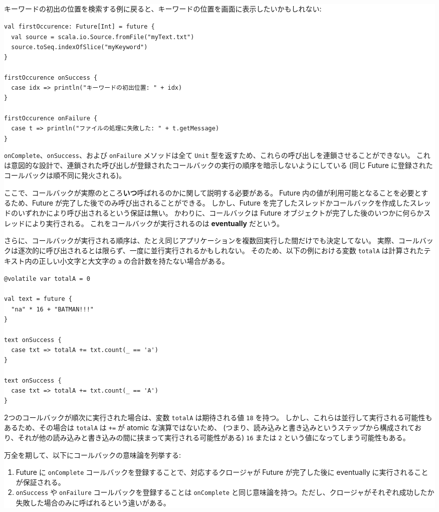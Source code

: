 キーワードの初出の位置を検索する例に戻ると、キーワードの位置を画面に表示したいかもしれない:

    val firstOccurence: Future[Int] = future {
      val source = scala.io.Source.fromFile("myText.txt")
      source.toSeq.indexOfSlice("myKeyword")
    }

    firstOccurence onSuccess {
      case idx => println("キーワードの初出位置: " + idx)
    }

    firstOccurence onFailure {
      case t => println("ファイルの処理に失敗した: " + t.getMessage)
    }

`onComplete`、`onSuccess`、および `onFailure` メソッドは全て `Unit` 型を返すため、これらの呼び出しを連鎖させることができない。
これは意図的な設計で、連鎖された呼び出しが登録されたコールバックの実行の順序を暗示しないようにしている
(同じ Future に登録されたコールバックは順不同に発火される)。

ここで、コールバックが実際のところ**いつ**呼ばれるのかに関して説明する必要がある。
Future 内の値が利用可能となることを必要とするため、Future が完了した後でのみ呼び出されることができる。
しかし、Future を完了したスレッドかコールバックを作成したスレッドのいずれかにより呼び出されるという保証は無い。
かわりに、コールバックは Future オブジェクトが完了した後のいつかに何らかスレッドにより実行される。
これをコールバックが実行されるのは **eventually** だという。

さらに、コールバックが実行される順序は、たとえ同じアプリケーションを複数回実行した間だけでも決定してない。
実際、コールバックは逐次的に呼び出されるとは限らず、一度に並行実行されるかもしれない。
そのため、以下の例における変数 `totalA` は計算されたテキスト内の正しい小文字と大文字の `a` の合計数を持たない場合がある。

    @volatile var totalA = 0

    val text = future {
      "na" * 16 + "BATMAN!!!"
    }

    text onSuccess {
      case txt => totalA += txt.count(_ == 'a')
    }

    text onSuccess {
      case txt => totalA += txt.count(_ == 'A')
    }

2つのコールバックが順次に実行された場合は、変数 `totalA` は期待される値 `18` を持つ。
しかし、これらは並行して実行される可能性もあるため、その場合は `totalA` は
`+=` が atomic な演算ではないため、
(つまり、読み込みと書き込みというステップから構成されており、それが他の読み込みと書き込みの間に挟まって実行される可能性がある)
`16` または `2` という値になってしまう可能性もある。

万全を期して、以下にコールバックの意味論を列挙する:


<ol>
<li>Future に <code>onComplete</code> コールバックを登録することで、対応するクロージャが Future が完了した後に eventually に実行されることが保証される。</li>

<li><code>onSuccess</code> や <code>onFailure</code> コールバックを登録することは <code>onComplete</code> と同じ意味論を持つ。ただし、クロージャがそれぞれ成功したか失敗した場合のみに呼ばれるという違いがある。</li>
